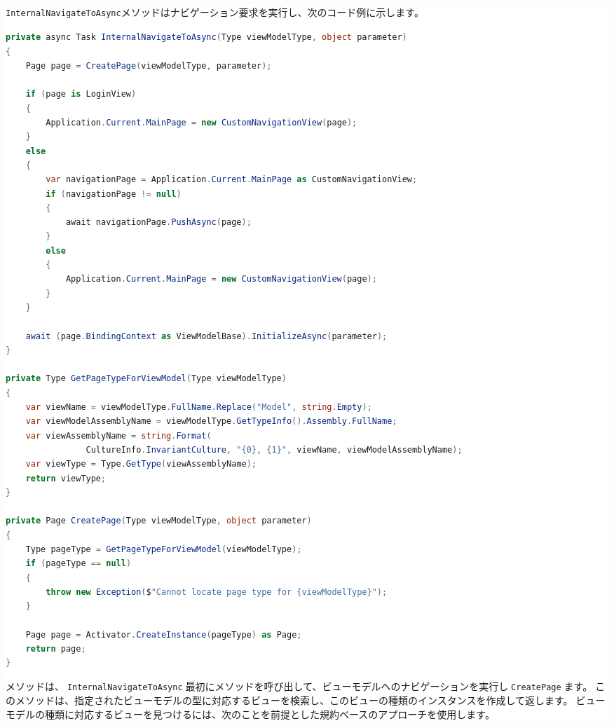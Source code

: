 `InternalNavigateToAsync`メソッドはナビゲーション要求を実行し、次のコード例に示します。

```csharp
private async Task InternalNavigateToAsync(Type viewModelType, object parameter)  
{  
    Page page = CreatePage(viewModelType, parameter);  

    if (page is LoginView)  
    {  
        Application.Current.MainPage = new CustomNavigationView(page);  
    }  
    else  
    {  
        var navigationPage = Application.Current.MainPage as CustomNavigationView;  
        if (navigationPage != null)  
        {  
            await navigationPage.PushAsync(page);  
        }  
        else  
        {  
            Application.Current.MainPage = new CustomNavigationView(page);  
        }  
    }  

    await (page.BindingContext as ViewModelBase).InitializeAsync(parameter);  
}  

private Type GetPageTypeForViewModel(Type viewModelType)  
{  
    var viewName = viewModelType.FullName.Replace("Model", string.Empty);  
    var viewModelAssemblyName = viewModelType.GetTypeInfo().Assembly.FullName;  
    var viewAssemblyName = string.Format(  
                CultureInfo.InvariantCulture, "{0}, {1}", viewName, viewModelAssemblyName);  
    var viewType = Type.GetType(viewAssemblyName);  
    return viewType;  
}  

private Page CreatePage(Type viewModelType, object parameter)  
{  
    Type pageType = GetPageTypeForViewModel(viewModelType);  
    if (pageType == null)  
    {  
        throw new Exception($"Cannot locate page type for {viewModelType}");  
    }  

    Page page = Activator.CreateInstance(pageType) as Page;  
    return page;  
}
```

メソッドは、 `InternalNavigateToAsync` 最初にメソッドを呼び出して、ビューモデルへのナビゲーションを実行し `CreatePage` ます。 このメソッドは、指定されたビューモデルの型に対応するビューを検索し、このビューの種類のインスタンスを作成して返します。 ビューモデルの種類に対応するビューを見つけるには、次のことを前提とした規約ベースのアプローチを使用します。
